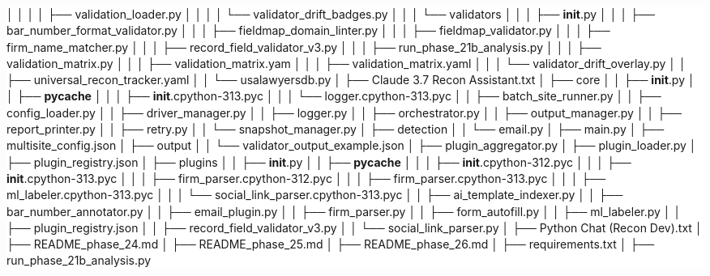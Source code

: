 │   │   │   │   ├── validation_loader.py
│   │   │   │   └── validator_drift_badges.py
│   │   │   └── validators
│   │   │       ├── __init__.py
│   │   │       ├── bar_number_format_validator.py
│   │   │       ├── fieldmap_domain_linter.py
│   │   │       ├── fieldmap_validator.py
│   │   │       ├── firm_name_matcher.py
│   │   │       ├── record_field_validator_v3.py
│   │   │       ├── run_phase_21b_analysis.py
│   │   │       ├── validation_matrix.py
│   │   │       ├── validation_matrix.yam
│   │   │       ├── validation_matrix.yaml
│   │   │       └── validator_drift_overlay.py
│   │   ├── universal_recon_tracker.yaml
│   │   └── usalawyersdb.py
│   ├── Claude 3.7 Recon Assistant.txt
│   ├── core
│   │   ├── __init__.py
│   │   ├── __pycache__
│   │   │   ├── __init__.cpython-313.pyc
│   │   │   └── logger.cpython-313.pyc
│   │   ├── batch_site_runner.py
│   │   ├── config_loader.py
│   │   ├── driver_manager.py
│   │   ├── logger.py
│   │   ├── orchestrator.py
│   │   ├── output_manager.py
│   │   ├── report_printer.py
│   │   ├── retry.py
│   │   └── snapshot_manager.py
│   ├── detection
│   │   └── email.py
│   ├── main.py
│   ├── multisite_config.json
│   ├── output
│   │   └── validator_output_example.json
│   ├── plugin_aggregator.py
│   ├── plugin_loader.py
│   ├── plugin_registry.json
│   ├── plugins
│   │   ├── __init__.py
│   │   ├── __pycache__
│   │   │   ├── __init__.cpython-312.pyc
│   │   │   ├── __init__.cpython-313.pyc
│   │   │   ├── firm_parser.cpython-312.pyc
│   │   │   ├── firm_parser.cpython-313.pyc
│   │   │   ├── ml_labeler.cpython-313.pyc
│   │   │   └── social_link_parser.cpython-313.pyc
│   │   ├── ai_template_indexer.py
│   │   ├── bar_number_annotator.py
│   │   ├── email_plugin.py
│   │   ├── firm_parser.py
│   │   ├── form_autofill.py
│   │   ├── ml_labeler.py
│   │   ├── plugin_registry.json
│   │   ├── record_field_validator_v3.py
│   │   └── social_link_parser.py
│   ├── Python Chat (Recon Dev).txt
│   ├── README_phase_24.md
│   ├── README_phase_25.md
│   ├── README_phase_26.md
│   ├── requirements.txt
│   ├── run_phase_21b_analysis.py